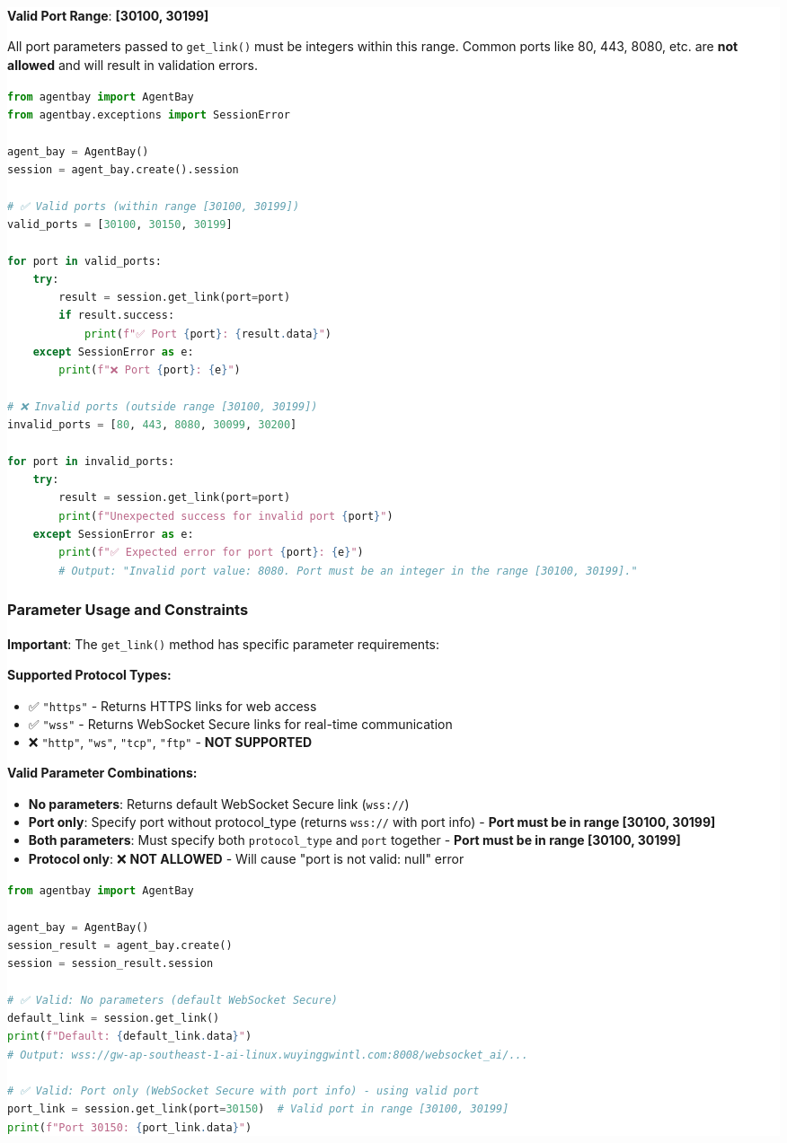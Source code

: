 **Valid Port Range**: **[30100, 30199]**

All port parameters passed to `get_link()` must be integers within this range. Common ports like 80, 443, 8080, etc. are **not allowed** and will result in validation errors.

```python
from agentbay import AgentBay
from agentbay.exceptions import SessionError

agent_bay = AgentBay()
session = agent_bay.create().session

# ✅ Valid ports (within range [30100, 30199])
valid_ports = [30100, 30150, 30199]

for port in valid_ports:
    try:
        result = session.get_link(port=port)
        if result.success:
            print(f"✅ Port {port}: {result.data}")
    except SessionError as e:
        print(f"❌ Port {port}: {e}")

# ❌ Invalid ports (outside range [30100, 30199])
invalid_ports = [80, 443, 8080, 30099, 30200]

for port in invalid_ports:
    try:
        result = session.get_link(port=port)
        print(f"Unexpected success for invalid port {port}")
    except SessionError as e:
        print(f"✅ Expected error for port {port}: {e}")
        # Output: "Invalid port value: 8080. Port must be an integer in the range [30100, 30199]."
```

### Parameter Usage and Constraints

**Important**: The `get_link()` method has specific parameter requirements:

**Supported Protocol Types:**
- ✅ `"https"` - Returns HTTPS links for web access
- ✅ `"wss"` - Returns WebSocket Secure links for real-time communication
- ❌ `"http"`, `"ws"`, `"tcp"`, `"ftp"` - **NOT SUPPORTED**

**Valid Parameter Combinations:**
- **No parameters**: Returns default WebSocket Secure link (`wss://`)
- **Port only**: Specify port without protocol_type (returns `wss://` with port info) - **Port must be in range [30100, 30199]**
- **Both parameters**: Must specify both `protocol_type` and `port` together - **Port must be in range [30100, 30199]**
- **Protocol only**: ❌ **NOT ALLOWED** - Will cause "port is not valid: null" error

```python
from agentbay import AgentBay

agent_bay = AgentBay()
session_result = agent_bay.create()
session = session_result.session

# ✅ Valid: No parameters (default WebSocket Secure)
default_link = session.get_link()
print(f"Default: {default_link.data}")
# Output: wss://gw-ap-southeast-1-ai-linux.wuyinggwintl.com:8008/websocket_ai/...

# ✅ Valid: Port only (WebSocket Secure with port info) - using valid port
port_link = session.get_link(port=30150)  # Valid port in range [30100, 30199]
print(f"Port 30150: {port_link.data}")
```